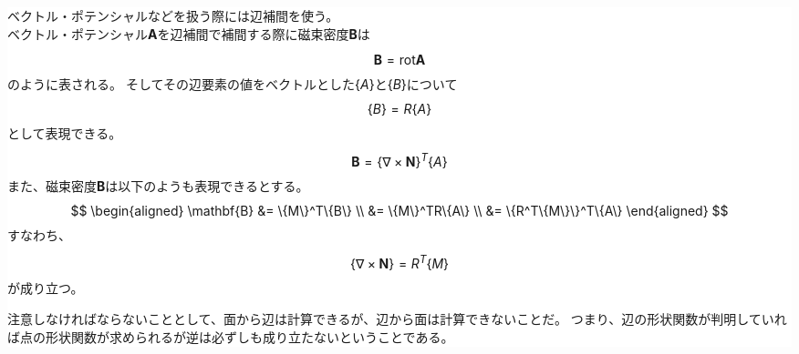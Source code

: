 ベクトル・ポテンシャルなどを扱う際には辺補間を使う。  
ベクトル・ポテンシャル$\mathbf{A}$を辺補間で補間する際に磁束密度$\mathbf{B}$は
$$
\mathbf{B} = \mathrm{rot}\mathbf{A}
$$
のように表される。
そしてその辺要素の値をベクトルとした$\{A\}$と$\{B\}$について
$$
\{B\} = R \{A\}
$$
として表現できる。
$$
\mathbf{B} = \{{\nabla \times \mathbf{N}}\}^T\{A\}
$$
また、磁束密度$\mathbf{B}$は以下のようも表現できるとする。
$$
\begin{aligned}
\mathbf{B} &= \{M\}^T\{B\} \\
&= \{M\}^TR\{A\} \\
&= \{R^T\{M\}\}^T\{A\}
\end{aligned}
$$
すなわち、
$$
\{\nabla \times \mathbf{N}\} = R^T\{M\}
$$
が成り立つ。

注意しなければならないこととして、面から辺は計算できるが、辺から面は計算できないことだ。
つまり、辺の形状関数が判明していれば点の形状関数が求められるが逆は必ずしも成り立たないということである。
